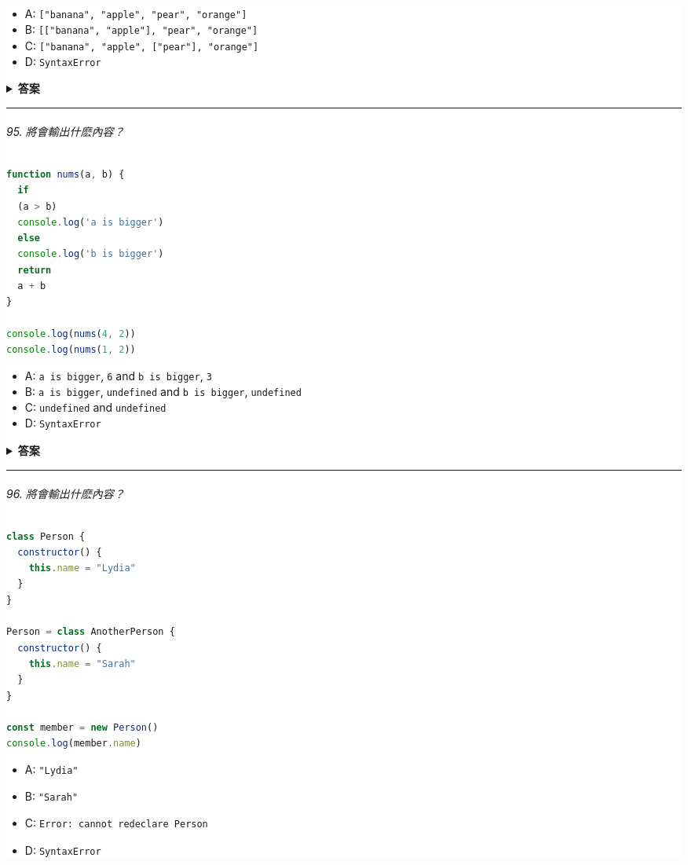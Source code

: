 - A: `["banana", "apple", "pear", "orange"]`
- B: `[["banana", "apple"], "pear", "orange"]` 
- C: `["banana", "apple", ["pear"], "orange"]`
- D: `SyntaxError`

<details><summary><b>答案</b></summary></details>

---

###### 95. 將會輸出什麽內容？

```javascript
function nums(a, b) {
  if
  (a > b)
  console.log('a is bigger')
  else 
  console.log('b is bigger')
  return 
  a + b
}

console.log(nums(4, 2))
console.log(nums(1, 2))
```

- A: `a is bigger`, `6` and `b is bigger`, `3`
- B: `a is bigger`, `undefined` and `b is bigger`, `undefined`
- C: `undefined` and `undefined`
- D: `SyntaxError`

<details><summary><b>答案</b></summary></details>

---

###### 96. 將會輸出什麽內容？

```javascript
class Person {
  constructor() {
    this.name = "Lydia"
  }
}

Person = class AnotherPerson {
  constructor() {
    this.name = "Sarah"
  }
}

const member = new Person()
console.log(member.name)
```

- A: `"Lydia"`
- B: `"Sarah"`
- C: `Error: cannot redeclare Person`
- D: `SyntaxError`


  [Symbol('a')]: 'b'